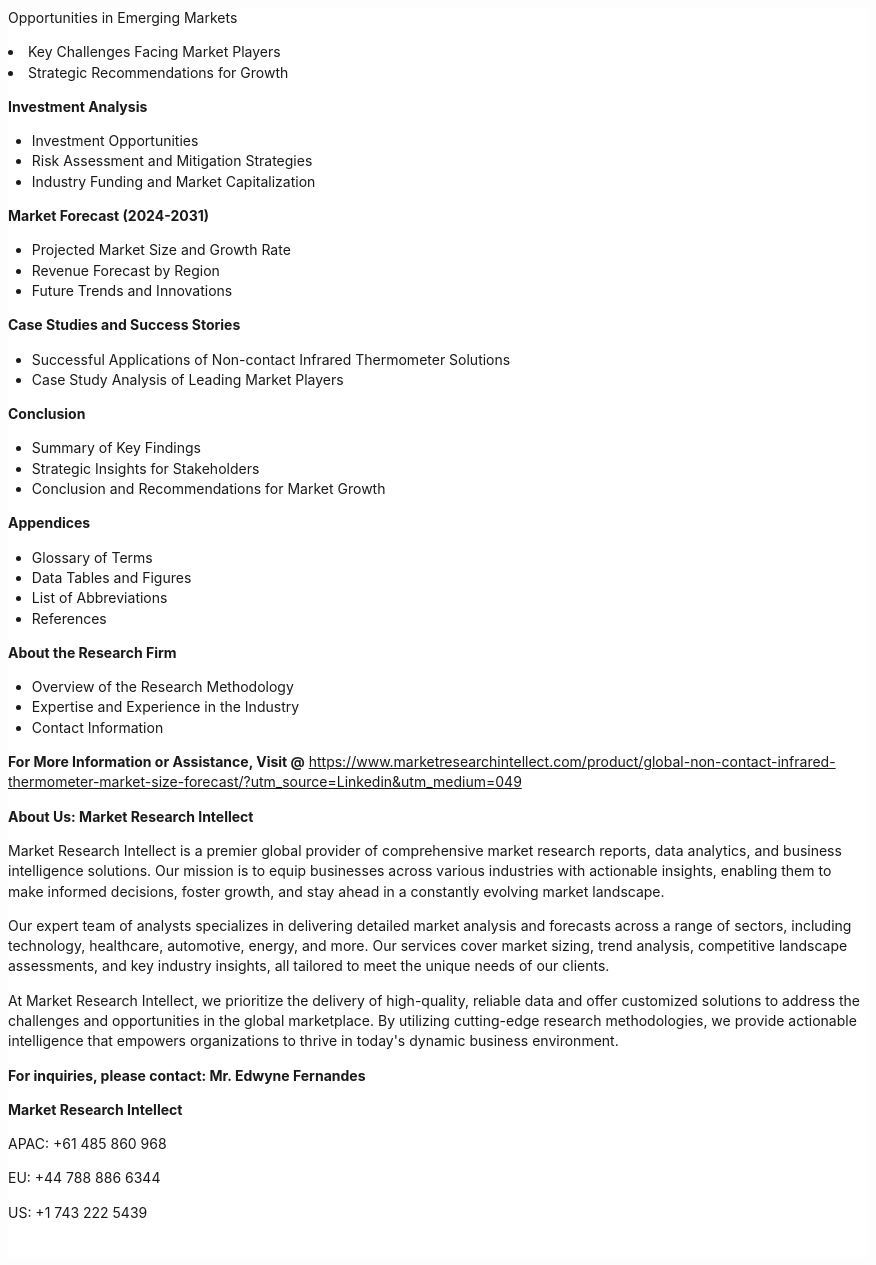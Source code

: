 Opportunities in Emerging Markets</li><li>Key Challenges Facing Market Players</li><li>Strategic Recommendations for Growth</li></ul><p><strong>Investment Analysis</strong></p><ul><li>Investment Opportunities</li><li>Risk Assessment and Mitigation Strategies</li><li>Industry Funding and Market Capitalization</li></ul><p><strong>Market Forecast (2024-2031)</strong></p><ul><li>Projected Market Size and Growth Rate</li><li>Revenue Forecast by Region</li><li>Future Trends and Innovations</li></ul><p><strong>Case Studies and Success Stories</strong></p><ul><li>Successful Applications of Non-contact Infrared Thermometer Solutions</li><li>Case Study Analysis of Leading Market Players</li></ul><p><strong>Conclusion</strong></p><ul><li>Summary of Key Findings</li><li>Strategic Insights for Stakeholders</li><li>Conclusion and Recommendations for Market Growth</li></ul><p><strong>Appendices</strong></p><ul><li>Glossary of Terms</li><li>Data Tables and Figures</li><li>List of Abbreviations</li><li>References</li></ul><p><strong>About the Research Firm</strong></p><ul><li>Overview of the Research Methodology</li><li>Expertise and Experience in the Industry</li><li>Contact Information</li></ul></div><div class="article-main__content" data-test-id="publishing-text-block"><p><span class="font-[700]"><strong>For More Information or Assistance, Visit @</strong>&nbsp;<a href="https://www.marketresearchintellect.com/product/global-non-contact-infrared-thermometer-market-size-forecast/?utm_source=Linkedin&utm_medium=049">https://www.marketresearchintellect.com/product/global-non-contact-infrared-thermometer-market-size-forecast/?utm_source=Linkedin&utm_medium=049</a></span></p><p><strong>About Us: Market Research Intellect</strong></p><p>Market Research Intellect is a premier global provider of comprehensive market research reports, data analytics, and business intelligence solutions. Our mission is to equip businesses across various industries with actionable insights, enabling them to make informed decisions, foster growth, and stay ahead in a constantly evolving market landscape.</p><p>Our expert team of analysts specializes in delivering detailed market analysis and forecasts across a range of sectors, including technology, healthcare, automotive, energy, and more. Our services cover market sizing, trend analysis, competitive landscape assessments, and key industry insights, all tailored to meet the unique needs of our clients.</p><p>At Market Research Intellect, we prioritize the delivery of high-quality, reliable data and offer customized solutions to address the challenges and opportunities in the global marketplace. By utilizing cutting-edge research methodologies, we provide actionable intelligence that empowers organizations to thrive in today's dynamic business environment.</p><p><strong>For inquiries, please contact: Mr. Edwyne Fernandes</strong></p><p><strong>Market Research Intellect</strong></p><p>APAC: +61 485 860 968</p><p>EU: +44 788 886 6344</p><p>US: +1 743 222 5439</p></div><div class="article-main__content" data-test-id="publishing-text-block">&nbsp;</div>
